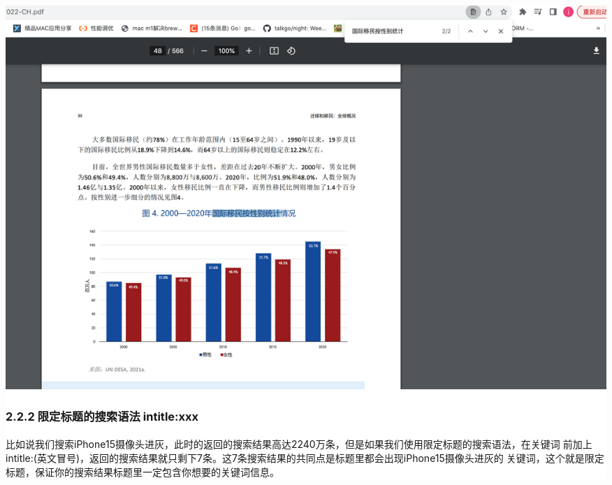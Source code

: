 
![search-info-in-pdf.png](images%2Fsearch-info-in-pdf.png)


### 2.2.2 限定标题的搜索语法 intitle:xxx

比如说我们搜索iPhone15摄像头进灰，此时的返回的搜索结果高达2240万条，但是如果我们使用限定标题的搜索语法，在关键词
前加上intitle:(英文冒号)，返回的搜索结果就只剩下7条。这7条搜索结果的共同点是标题里都会出现iPhone15摄像头进灰的
关键词，这个就是限定标题，保证你的搜索结果标题里一定包含你想要的关键词信息。

